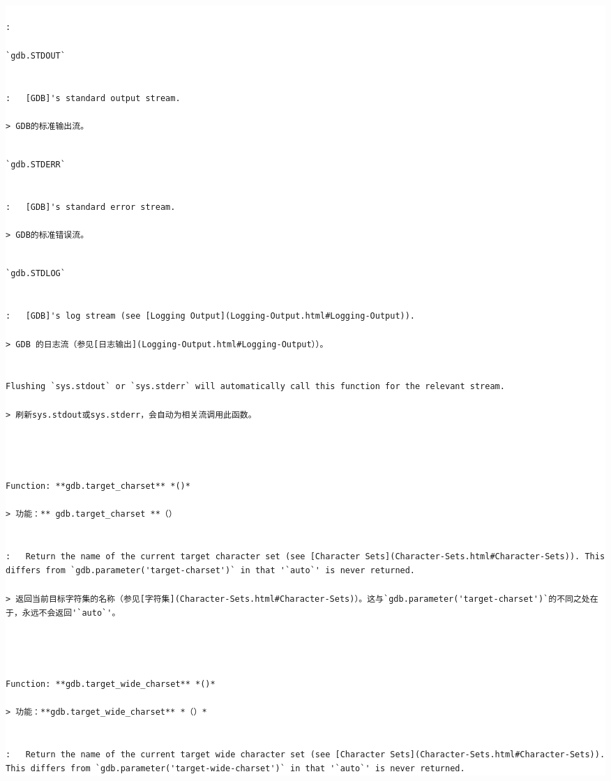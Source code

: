 ```

:   

`gdb.STDOUT`


:   [GDB]'s standard output stream.

> GDB的标准输出流。

```

```

`gdb.STDERR`


:   [GDB]'s standard error stream.

> GDB的标准错误流。

```

```

`gdb.STDLOG`


:   [GDB]'s log stream (see [Logging Output](Logging-Output.html#Logging-Output)).

> GDB 的日志流（参见[日志输出](Logging-Output.html#Logging-Output））。


Flushing `sys.stdout` or `sys.stderr` will automatically call this function for the relevant stream.

> 刷新sys.stdout或sys.stderr，会自动为相关流调用此函数。




Function: **gdb.target_charset** *()*

> 功能：** gdb.target_charset **（）


:   Return the name of the current target character set (see [Character Sets](Character-Sets.html#Character-Sets)). This differs from `gdb.parameter('target-charset')` in that '`auto`' is never returned.

> 返回当前目标字符集的名称（参见[字符集](Character-Sets.html#Character-Sets)）。这与`gdb.parameter('target-charset')`的不同之处在于，永远不会返回'`auto`'。




Function: **gdb.target_wide_charset** *()*

> 功能：**gdb.target_wide_charset** *（）*


:   Return the name of the current target wide character set (see [Character Sets](Character-Sets.html#Character-Sets)). This differs from `gdb.parameter('target-wide-charset')` in that '`auto`' is never returned.
```